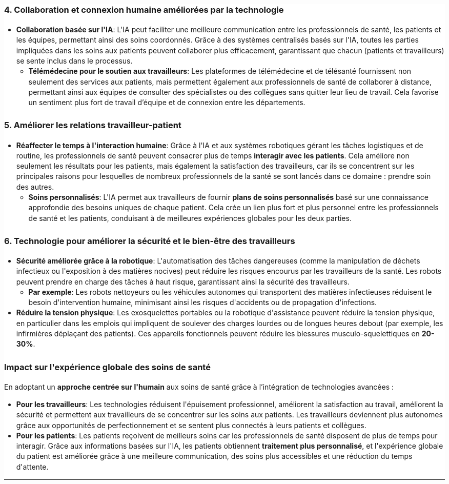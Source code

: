 ### 4. **Collaboration et connexion humaine améliorées par la technologie**

- **Collaboration basée sur l'IA**: L'IA peut faciliter une meilleure communication entre les professionnels de santé, les patients et les équipes, permettant ainsi des soins coordonnés. Grâce à des systèmes centralisés basés sur l'IA, toutes les parties impliquées dans les soins aux patients peuvent collaborer plus efficacement, garantissant que chacun (patients et travailleurs) se sente inclus dans le processus.
    - **Télémédecine pour le soutien aux travailleurs**: Les plateformes de télémédecine et de télésanté fournissent non seulement des services aux patients, mais permettent également aux professionnels de santé de collaborer à distance, permettant ainsi aux équipes de consulter des spécialistes ou des collègues sans quitter leur lieu de travail. Cela favorise un sentiment plus fort de travail d’équipe et de connexion entre les départements.

### 5. **Améliorer les relations travailleur-patient**

- **Réaffecter le temps à l'interaction humaine**: Grâce à l'IA et aux systèmes robotiques gérant les tâches logistiques et de routine, les professionnels de santé peuvent consacrer plus de temps **interagir avec les patients**. Cela améliore non seulement les résultats pour les patients, mais également la satisfaction des travailleurs, car ils se concentrent sur les principales raisons pour lesquelles de nombreux professionnels de la santé se sont lancés dans ce domaine : prendre soin des autres.
    - **Soins personnalisés**: L'IA permet aux travailleurs de fournir **plans de soins personnalisés** basé sur une connaissance approfondie des besoins uniques de chaque patient. Cela crée un lien plus fort et plus personnel entre les professionnels de santé et les patients, conduisant à de meilleures expériences globales pour les deux parties.

### 6. **Technologie pour améliorer la sécurité et le bien-être des travailleurs**

- **Sécurité améliorée grâce à la robotique**: L'automatisation des tâches dangereuses (comme la manipulation de déchets infectieux ou l'exposition à des matières nocives) peut réduire les risques encourus par les travailleurs de la santé. Les robots peuvent prendre en charge des tâches à haut risque, garantissant ainsi la sécurité des travailleurs.
    - **Par exemple**: Les robots nettoyeurs ou les véhicules autonomes qui transportent des matières infectieuses réduisent le besoin d'intervention humaine, minimisant ainsi les risques d'accidents ou de propagation d'infections.
- **Réduire la tension physique**: Les exosquelettes portables ou la robotique d'assistance peuvent réduire la tension physique, en particulier dans les emplois qui impliquent de soulever des charges lourdes ou de longues heures debout (par exemple, les infirmières déplaçant des patients). Ces appareils fonctionnels peuvent réduire les blessures musculo-squelettiques en **20-30%**.

### **Impact sur l'expérience globale des soins de santé**

En adoptant un **approche centrée sur l'humain** aux soins de santé grâce à l’intégration de technologies avancées :

- **Pour les travailleurs**: Les technologies réduisent l'épuisement professionnel, améliorent la satisfaction au travail, améliorent la sécurité et permettent aux travailleurs de se concentrer sur les soins aux patients. Les travailleurs deviennent plus autonomes grâce aux opportunités de perfectionnement et se sentent plus connectés à leurs patients et collègues.
- **Pour les patients**: Les patients reçoivent de meilleurs soins car les professionnels de santé disposent de plus de temps pour interagir. Grâce aux informations basées sur l'IA, les patients obtiennent **traitement plus personnalisé**, et l'expérience globale du patient est améliorée grâce à une meilleure communication, des soins plus accessibles et une réduction du temps d'attente.

---
